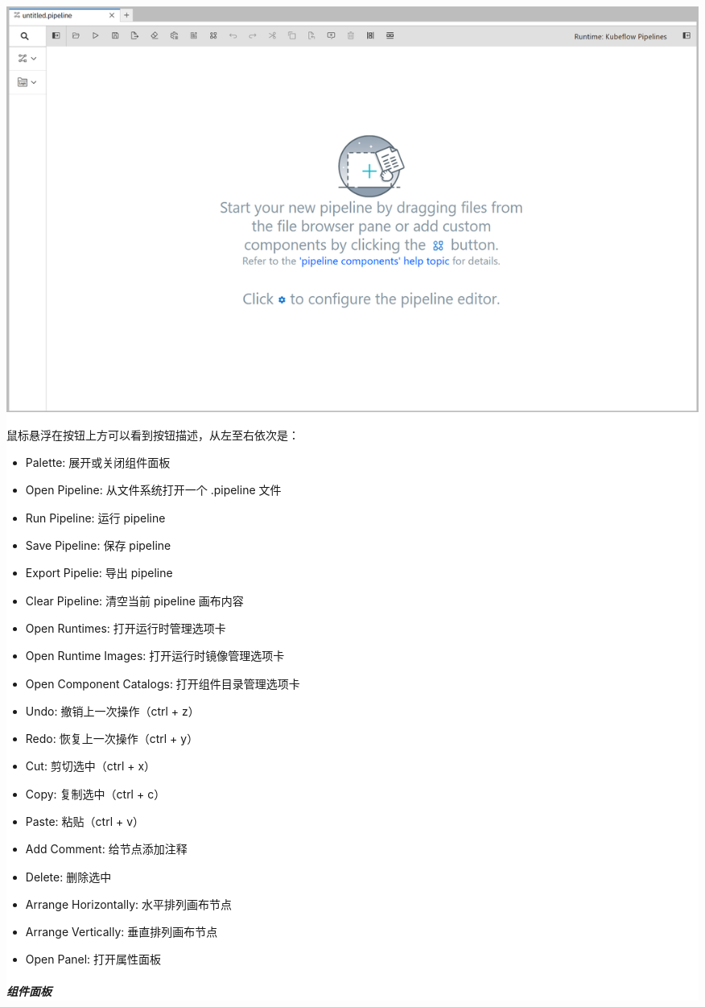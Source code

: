 ![](./images/3-1-6.png)

鼠标悬浮在按钮上方可以看到按钮描述，从左至右依次是：

- Palette: 展开或关闭组件面板
- Open Pipeline: 从文件系统打开一个 .pipeline 文件

- Run Pipeline: 运行 pipeline
- Save Pipeline: 保存 pipeline
- Export Pipelie: 导出 pipeline
- Clear Pipeline: 清空当前 pipeline 画布内容
- Open Runtimes: 打开运行时管理选项卡
- Open Runtime Images: 打开运行时镜像管理选项卡
- Open Component Catalogs: 打开组件目录管理选项卡
- Undo: 撤销上一次操作（ctrl + z）
- Redo: 恢复上一次操作（ctrl + y）
- Cut: 剪切选中（ctrl + x）
- Copy: 复制选中（ctrl + c）
- Paste: 粘贴（ctrl + v）
- Add Comment: 给节点添加注释
- Delete: 删除选中
- Arrange Horizontally: 水平排列画布节点
- Arrange Vertically: 垂直排列画布节点

- Open Panel: 打开属性面板

##### 组件面板
